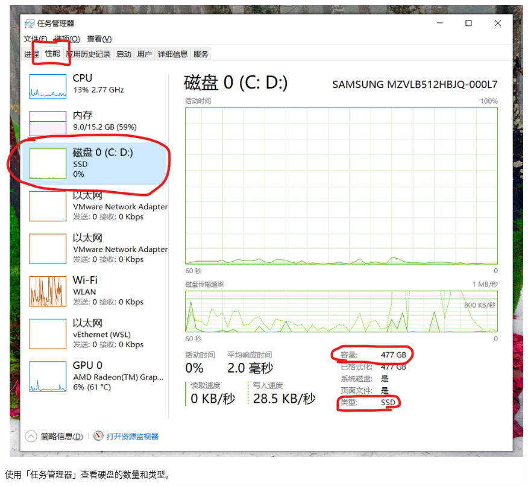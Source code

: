 ![使用「任务管理器」查看硬盘的数量和类型。](%E7%94%B5%E8%84%91%E4%BB%A5%E5%8F%8A%E7%94%B5%E8%84%91%E7%9A%84%E7%BB%84%E6%88%90%207cfb6636a76d4339a2bdc44852f28678/Untitled%206.png)

使用「任务管理器」查看硬盘的数量和类型。